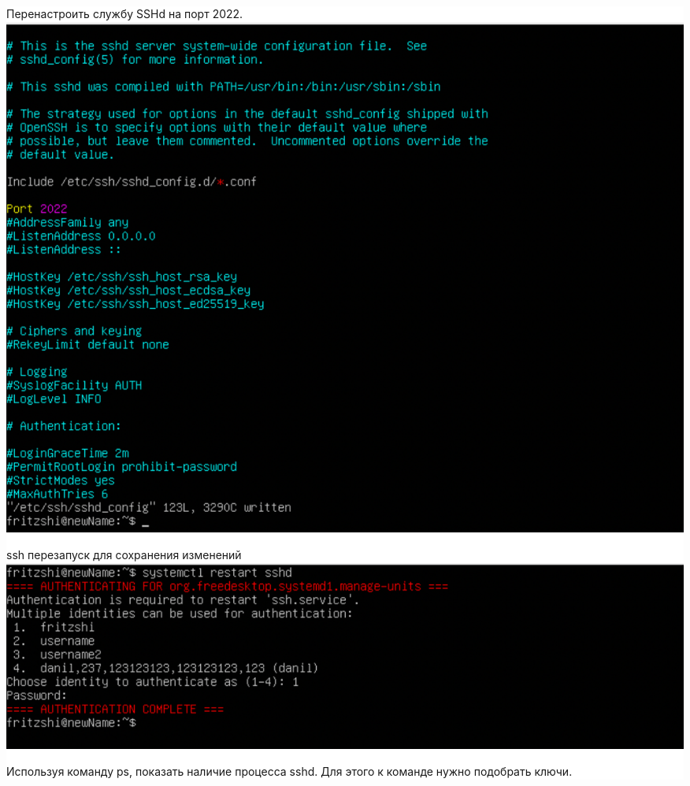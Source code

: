 Перенастроить службу SSHd на порт 2022.
![img](screen/83.png)

ssh перезапуск для сохранения изменений 
![img](screen/84.png)

Используя команду ps, показать наличие процесса sshd. Для этого к команде нужно подобрать ключи.
